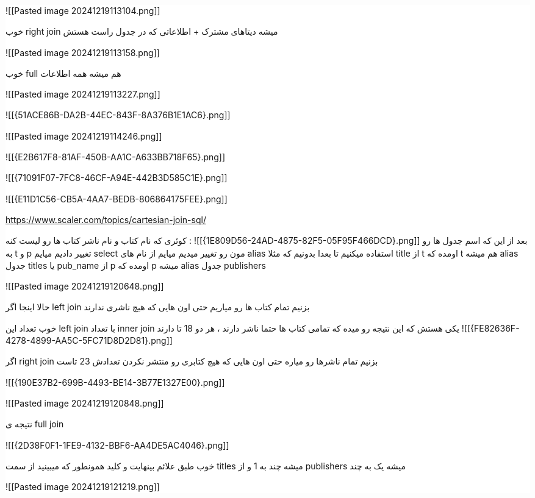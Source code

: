 ![[Pasted image 20241219113104.png]]

خوب right join میشه دیتاهای مشترک + اطلاعاتی که در جدول راست هستش

![[Pasted image 20241219113158.png]]

خوب full هم میشه همه اطلاعات 

![[Pasted image 20241219113227.png]]

![[{51ACE86B-DA2B-44EC-843F-8A376B1E1AC6}.png]]

![[Pasted image 20241219114246.png]]

![[{E2B617F8-81AF-450B-AA1C-A633BB718F65}.png]]

![[{71091F07-7FC8-46CF-A94E-442B3D585C1E}.png]]

![[{E11D1C56-CB5A-4AA7-BEDB-806864175FEE}.png]]

https://www.scaler.com/topics/cartesian-join-sql/

کوئری که نام کتاب و نام ناشر کتاب ها رو لیست کنه :
![[{1E809D56-24AD-4875-82F5-05F95F466DCD}.png]]
بعد از این که اسم جدول ها رو به t و p تغییر دادیم میایم select مون رو تغییر میدیم 
میایم از نام های alias استفاده میکنیم تا بعدا بدونیم که مثلا title از t اومده که t هم میشه alias جدول titles یا pub_name از p اومده که p میشه alias جدول publishers

![[Pasted image 20241219120648.png]]

حالا اینجا اگر left join بزنیم تمام کتاب ها رو میاریم حتی اون هایی که هیچ ناشری ندارند 

خوب تعداد این left join با تعداد inner join یکی هستش که این نتیجه رو میده که تمامی کتاب ها حتما ناشر دارند ، هر دو 18 تا دارند 
![[{FE82636F-4278-4899-AA5C-5FC71D8D2D81}.png]]

اگر right join بزنیم تمام ناشرها رو میاره حتی اون هایی که هیچ کتابری رو منتشر نکردن
تعدادش 23 تاست 

![[{190E37B2-699B-4493-BE14-3B77E1327E00}.png]]

![[Pasted image 20241219120848.png]]

نتیجه ی full join 

![[{2D38F0F1-1FE9-4132-BBF6-AA4DE5AC4046}.png]]
 
 
 خوب طبق علائم بینهایت و کلید همونطور که میبینید 
 از سمت titles میشه چند به 1 و از publishers میشه یک به چند 

![[Pasted image 20241219121219.png]]
